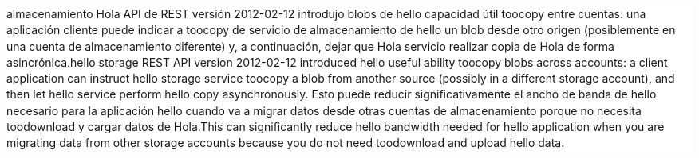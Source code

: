 <span data-ttu-id="55fc1-439">almacenamiento Hola API de REST versión 2012-02-12 introdujo blobs de hello capacidad útil toocopy entre cuentas: una aplicación cliente puede indicar a toocopy de servicio de almacenamiento de hello un blob desde otro origen (posiblemente en una cuenta de almacenamiento diferente) y, a continuación, dejar que Hola servicio realizar copia de Hola de forma asincrónica.</span><span class="sxs-lookup"><span data-stu-id="55fc1-439">hello storage REST API version 2012-02-12 introduced hello useful ability toocopy blobs across accounts: a client application can instruct hello storage service toocopy a blob from another source (possibly in a different storage account), and then let hello service perform hello copy asynchronously.</span></span> <span data-ttu-id="55fc1-440">Esto puede reducir significativamente el ancho de banda de hello necesario para la aplicación hello cuando va a migrar datos desde otras cuentas de almacenamiento porque no necesita toodownload y cargar datos de Hola.</span><span class="sxs-lookup"><span data-stu-id="55fc1-440">This can significantly reduce hello bandwidth needed for hello application when you are migrating data from other storage accounts because you do not need toodownload and upload hello data.</span></span>  

